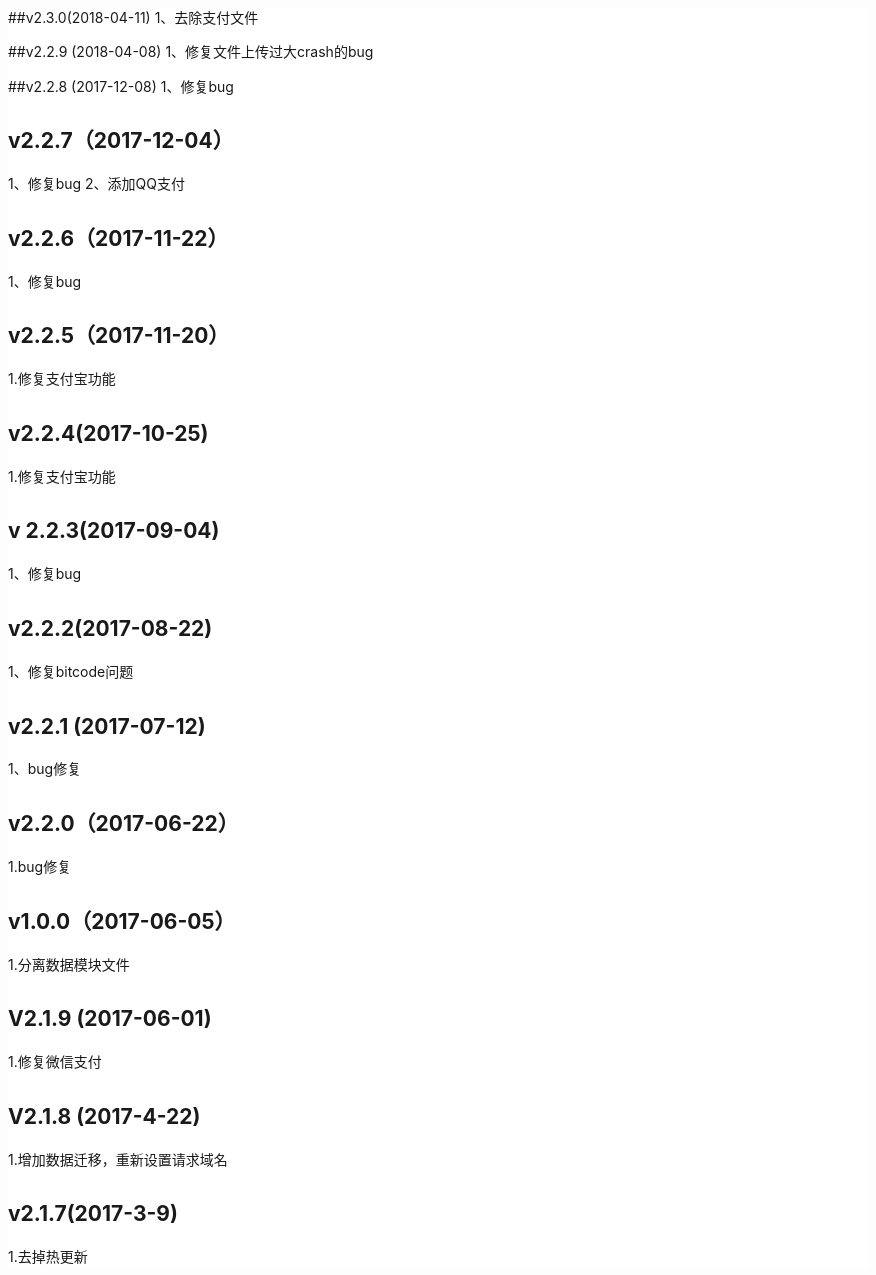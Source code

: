 ##v2.3.0(2018-04-11)
1、去除支付文件

##v2.2.9 (2018-04-08)
1、修复文件上传过大crash的bug

##v2.2.8 (2017-12-08)
1、修复bug

## v2.2.7（2017-12-04）
1、修复bug
2、添加QQ支付

## v2.2.6（2017-11-22）
1、修复bug

## v2.2.5（2017-11-20）
1.修复支付宝功能

## v2.2.4(2017-10-25)
1.修复支付宝功能

## v 2.2.3(2017-09-04)
1、修复bug

## v2.2.2(2017-08-22)
1、修复bitcode问题

## v2.2.1 (2017-07-12)
1、bug修复

## v2.2.0（2017-06-22）
1.bug修复

## v1.0.0（2017-06-05）
1.分离数据模块文件

## V2.1.9 (2017-06-01)
1.修复微信支付

## V2.1.8 (2017-4-22)
1.增加数据迁移，重新设置请求域名

## v2.1.7(2017-3-9)
1.去掉热更新
